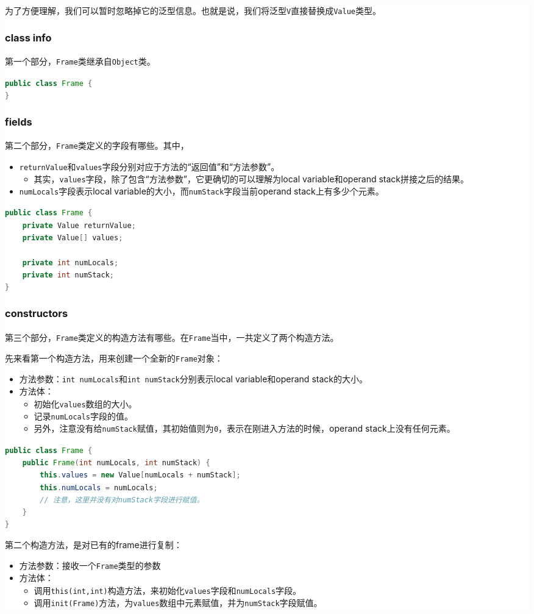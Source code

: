 为了方便理解，我们可以暂时忽略掉它的泛型信息。也就是说，我们将泛型`V`直接替换成`Value`类型。

### class info

第一个部分，`Frame`类继承自`Object`类。

```java
public class Frame {
}
```

### fields

第二个部分，`Frame`类定义的字段有哪些。其中，

- `returnValue`和`values`字段分别对应于方法的“返回值”和“方法参数”。
  - 其实，`values`字段，除了包含“方法参数”，它更确切的可以理解为local variable和operand stack拼接之后的结果。
- `numLocals`字段表示local variable的大小，而`numStack`字段当前operand stack上有多少个元素。

```java
public class Frame {
    private Value returnValue;
    private Value[] values;

    private int numLocals;
    private int numStack;
}
```

### constructors

第三个部分，`Frame`类定义的构造方法有哪些。在`Frame`当中，一共定义了两个构造方法。

先来看第一个构造方法，用来创建一个全新的`Frame`对象：

- 方法参数：`int numLocals`和`int numStack`分别表示local variable和operand stack的大小。
- 方法体：
  - 初始化`values`数组的大小。
  - 记录`numLocals`字段的值。
  - 另外，注意没有给`numStack`赋值，其初始值则为`0`，表示在刚进入方法的时候，operand stack上没有任何元素。

```java
public class Frame {
    public Frame(int numLocals, int numStack) {
        this.values = new Value[numLocals + numStack];
        this.numLocals = numLocals;
        // 注意，这里并没有对numStack字段进行赋值。
    }
}
```

第二个构造方法，是对已有的frame进行复制：

- 方法参数：接收一个`Frame`类型的参数
- 方法体：
  - 调用`this(int,int)`构造方法，来初始化`values`字段和`numLocals`字段。
  - 调用`init(Frame)`方法，为`values`数组中元素赋值，并为`numStack`字段赋值。
